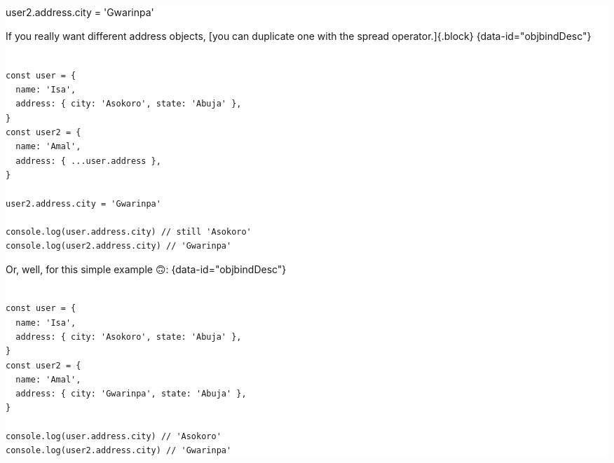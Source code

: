 user2.address.city = 'Gwarinpa'
</code></pre>

</section>

<section data-auto-animate>

If you really want different address objects, [you can duplicate one with the spread operator.]{.block} {data-id="objbindDesc"}

<pre data-id="varbind"><code data-line-numbers="7|10|12-13" data-trim class="language-js">
const user = {
  name: 'Isa',
  address: { city: 'Asokoro', state: 'Abuja' },
}
const user2 = {
  name: 'Amal',
  address: { ...user.address },
}

user2.address.city = 'Gwarinpa'

console.log(user.address.city) // still 'Asokoro'
console.log(user2.address.city) // 'Gwarinpa'
</code></pre>

</section>

<section data-auto-animate>

Or, well, for this simple example 🙃: {data-id="objbindDesc"}

<pre data-id="varbind"><code data-line-numbers="5-8|10-11" data-trim class="language-js">
const user = {
  name: 'Isa',
  address: { city: 'Asokoro', state: 'Abuja' },
}
const user2 = {
  name: 'Amal',
  address: { city: 'Gwarinpa', state: 'Abuja' },
}

console.log(user.address.city) // 'Asokoro'
console.log(user2.address.city) // 'Gwarinpa'
</code></pre>

</section>

</section>
